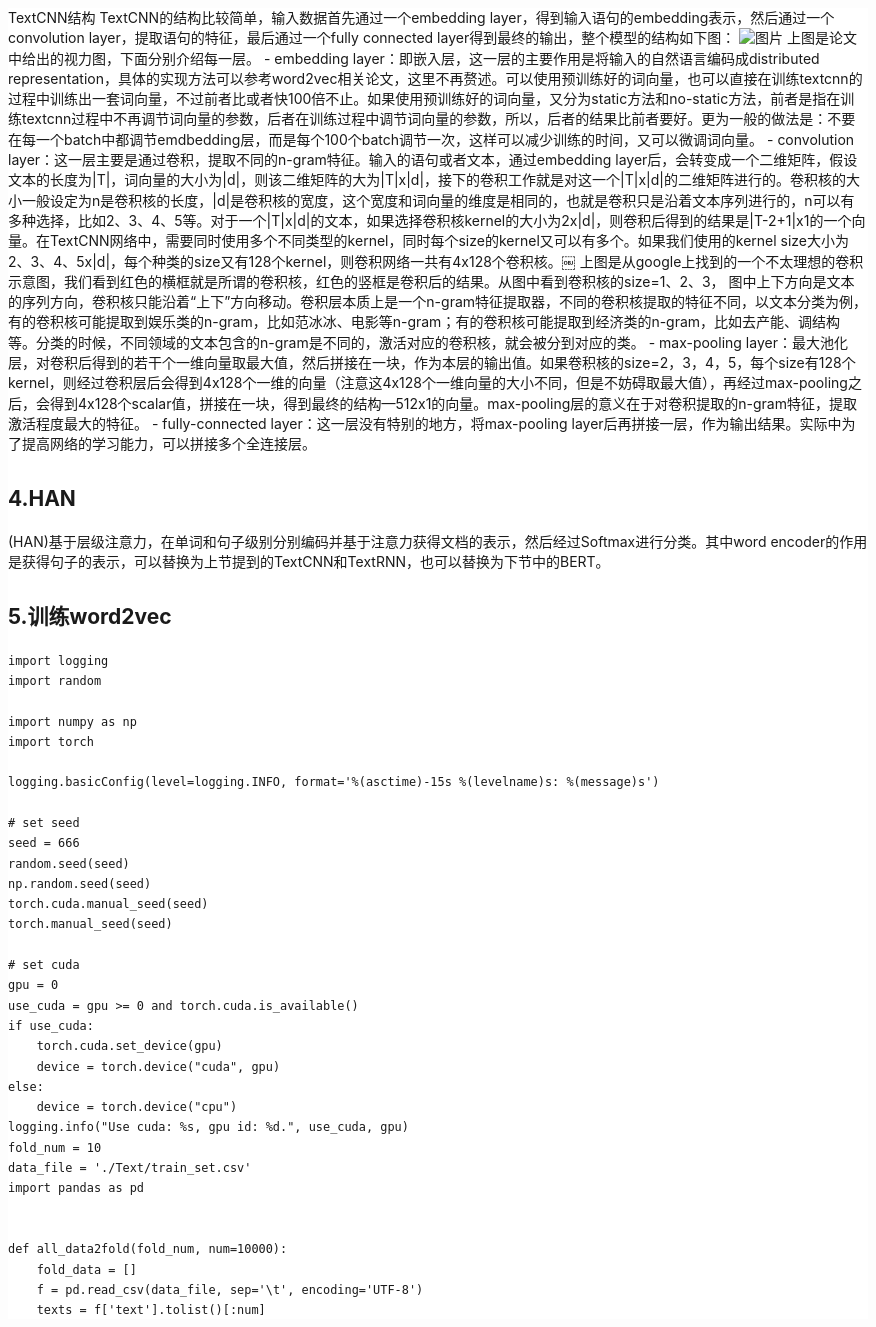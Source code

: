 TextCNN结构
TextCNN的结构比较简单，输入数据首先通过一个embedding layer，得到输入语句的embedding表示，然后通过一个convolution layer，提取语句的特征，最后通过一个fully connected layer得到最终的输出，整个模型的结构如下图：
![图片](https://user-images.githubusercontent.com/84381031/119923633-95945480-bfa4-11eb-8d4e-116b325fbb76.png)
上图是论文中给出的视力图，下面分别介绍每一层。
\- embedding layer：即嵌入层，这一层的主要作用是将输入的自然语言编码成distributed representation，具体的实现方法可以参考word2vec相关论文，这里不再赘述。可以使用预训练好的词向量，也可以直接在训练textcnn的过程中训练出一套词向量，不过前者比或者快100倍不止。如果使用预训练好的词向量，又分为static方法和no-static方法，前者是指在训练textcnn过程中不再调节词向量的参数，后者在训练过程中调节词向量的参数，所以，后者的结果比前者要好。更为一般的做法是：不要在每一个batch中都调节emdbedding层，而是每个100个batch调节一次，这样可以减少训练的时间，又可以微调词向量。
\- convolution layer：这一层主要是通过卷积，提取不同的n-gram特征。输入的语句或者文本，通过embedding layer后，会转变成一个二维矩阵，假设文本的长度为|T|，词向量的大小为|d|，则该二维矩阵的大为|T|x|d|，接下的卷积工作就是对这一个|T|x|d|的二维矩阵进行的。卷积核的大小一般设定为n是卷积核的长度，|d|是卷积核的宽度，这个宽度和词向量的维度是相同的，也就是卷积只是沿着文本序列进行的，n可以有多种选择，比如2、3、4、5等。对于一个|T|x|d|的文本，如果选择卷积核kernel的大小为2x|d|，则卷积后得到的结果是|T-2+1|x1的一个向量。在TextCNN网络中，需要同时使用多个不同类型的kernel，同时每个size的kernel又可以有多个。如果我们使用的kernel size大小为2、3、4、5x|d|，每个种类的size又有128个kernel，则卷积网络一共有4x128个卷积核。￼
上图是从google上找到的一个不太理想的卷积示意图，我们看到红色的横框就是所谓的卷积核，红色的竖框是卷积后的结果。从图中看到卷积核的size=1、2、3， 图中上下方向是文本的序列方向，卷积核只能沿着“上下”方向移动。卷积层本质上是一个n-gram特征提取器，不同的卷积核提取的特征不同，以文本分类为例，有的卷积核可能提取到娱乐类的n-gram，比如范冰冰、电影等n-gram；有的卷积核可能提取到经济类的n-gram，比如去产能、调结构等。分类的时候，不同领域的文本包含的n-gram是不同的，激活对应的卷积核，就会被分到对应的类。
\- max-pooling layer：最大池化层，对卷积后得到的若干个一维向量取最大值，然后拼接在一块，作为本层的输出值。如果卷积核的size=2，3，4，5，每个size有128个kernel，则经过卷积层后会得到4x128个一维的向量（注意这4x128个一维向量的大小不同，但是不妨碍取最大值），再经过max-pooling之后，会得到4x128个scalar值，拼接在一块，得到最终的结构—512x1的向量。max-pooling层的意义在于对卷积提取的n-gram特征，提取激活程度最大的特征。
\- fully-connected layer：这一层没有特别的地方，将max-pooling layer后再拼接一层，作为输出结果。实际中为了提高网络的学习能力，可以拼接多个全连接层。 

## 4.HAN

 (HAN)基于层级注意力，在单词和句子级别分别编码并基于注意力获得文档的表示，然后经过Softmax进行分类。其中word encoder的作用是获得句子的表示，可以替换为上节提到的TextCNN和TextRNN，也可以替换为下节中的BERT。

## 5.训练word2vec

```
import logging
import random

import numpy as np
import torch

logging.basicConfig(level=logging.INFO, format='%(asctime)-15s %(levelname)s: %(message)s')

# set seed 
seed = 666
random.seed(seed)
np.random.seed(seed)
torch.cuda.manual_seed(seed)
torch.manual_seed(seed)

# set cuda
gpu = 0
use_cuda = gpu >= 0 and torch.cuda.is_available()
if use_cuda:
    torch.cuda.set_device(gpu)
    device = torch.device("cuda", gpu)
else:
    device = torch.device("cpu")
logging.info("Use cuda: %s, gpu id: %d.", use_cuda, gpu)
fold_num = 10
data_file = './Text/train_set.csv'
import pandas as pd


def all_data2fold(fold_num, num=10000):
    fold_data = []
    f = pd.read_csv(data_file, sep='\t', encoding='UTF-8')
    texts = f['text'].tolist()[:num]
```